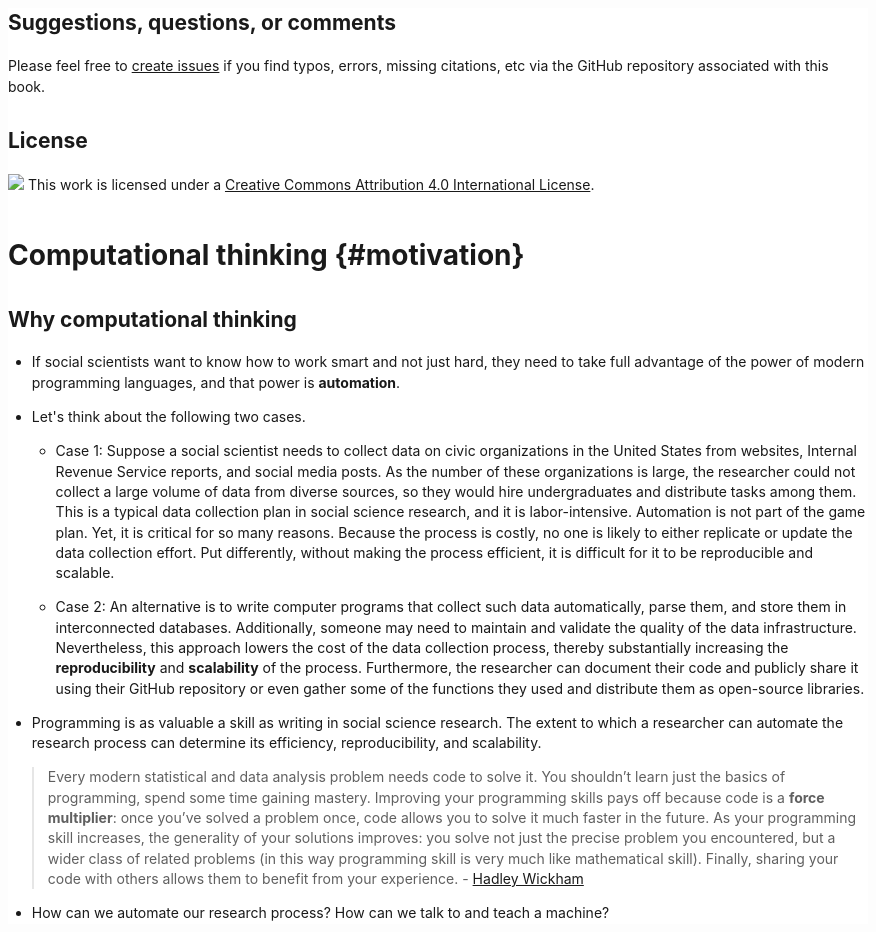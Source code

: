 ## Suggestions, questions, or comments 

Please feel free to [create issues](https://github.com/jaeyk/PS239T/issues) if you find typos, errors, missing citations, etc via the GitHub repository associated with this book. 


## License 

![](https://i.creativecommons.org/l/by/4.0/88x31.png) This work is licensed under a [Creative Commons Attribution 4.0 International License](https://creativecommons.org/licenses/by/4.0/).



# Computational thinking {#motivation}

## Why computational thinking 

- If social scientists want to know how to work smart and not just hard, they need to take full advantage of the power of modern programming languages, and that power is **automation**. 

- Let's think about the following two cases.

  - Case 1: Suppose a social scientist needs to collect data on civic organizations in the United States from websites, Internal Revenue Service reports, and social media posts. As the number of these organizations is large, the researcher could not collect a large volume of data from diverse sources, so they would hire undergraduates and distribute tasks among them. This is a typical data collection plan in social science research, and it is labor-intensive. Automation is not part of the game plan. Yet, it is critical for so many reasons. Because the process is costly, no one is likely to either replicate or update the data collection effort. Put differently, without making the process efficient, it is difficult for it to be reproducible and scalable. 

  - Case 2: An alternative is to write computer programs that collect such data automatically, parse them, and store them in interconnected databases. Additionally, someone may need to maintain and validate the quality of the data infrastructure. Nevertheless, this approach lowers the cost of the data collection process, thereby substantially increasing the **reproducibility** and **scalability** of the process. Furthermore, the researcher can document their code and publicly share it using their GitHub repository or even gather some of the functions they used and distribute them as open-source libraries. 
  
- Programming is as valuable a skill as writing in social science research. The extent to which a researcher can automate the research process can determine its efficiency, reproducibility, and scalability.
  
> Every modern statistical and data analysis problem needs code to solve it. You shouldn’t learn just the basics of programming, spend some time gaining mastery. Improving your programming skills pays off because code is a **force multiplier**: once you’ve solved a problem once, code allows you to solve it much faster in the future. As your programming skill increases, the generality of your solutions improves: you solve not just the precise problem you encountered, but a wider class of related problems (in this way programming skill is very much like mathematical skill). Finally, sharing your code with others allows them to benefit from your experience. - [Hadley Wickham](https://imstat.org/2014/12/16/hadley-wickham-impact-the-world-by-being-useful/) 

- How can we automate our research process? How can we talk to and teach a machine?
